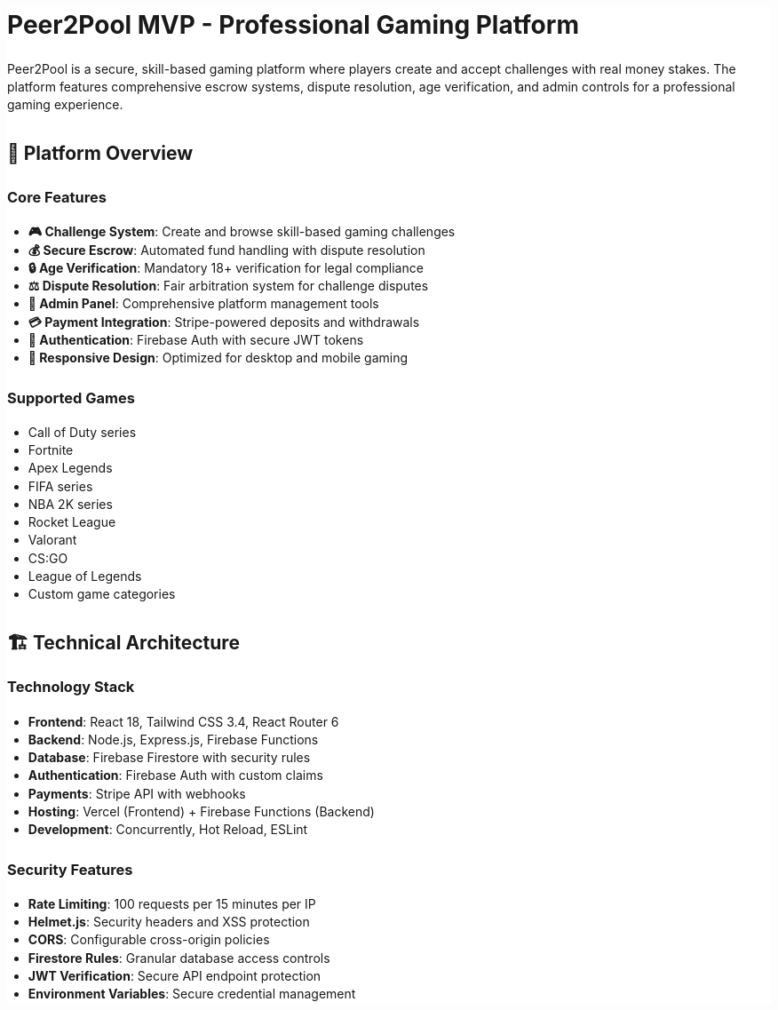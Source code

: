 # Peer2Pool MVP - Professional Gaming Platform

Peer2Pool is a secure, skill-based gaming platform where players create and accept challenges with real money stakes. The platform features comprehensive escrow systems, dispute resolution, age verification, and admin controls for a professional gaming experience.

## 🎯 Platform Overview

### Core Features
- **🎮 Challenge System**: Create and browse skill-based gaming challenges
- **💰 Secure Escrow**: Automated fund handling with dispute resolution
- **🔒 Age Verification**: Mandatory 18+ verification for legal compliance
- **⚖️ Dispute Resolution**: Fair arbitration system for challenge disputes
- **👑 Admin Panel**: Comprehensive platform management tools
- **💳 Payment Integration**: Stripe-powered deposits and withdrawals
- **🔐 Authentication**: Firebase Auth with secure JWT tokens
- **📱 Responsive Design**: Optimized for desktop and mobile gaming

### Supported Games
- Call of Duty series
- Fortnite
- Apex Legends
- FIFA series
- NBA 2K series
- Rocket League
- Valorant
- CS:GO
- League of Legends
- Custom game categories

## 🏗️ Technical Architecture

### Technology Stack
- **Frontend**: React 18, Tailwind CSS 3.4, React Router 6
- **Backend**: Node.js, Express.js, Firebase Functions
- **Database**: Firebase Firestore with security rules
- **Authentication**: Firebase Auth with custom claims
- **Payments**: Stripe API with webhooks
- **Hosting**: Vercel (Frontend) + Firebase Functions (Backend)
- **Development**: Concurrently, Hot Reload, ESLint

### Security Features
- **Rate Limiting**: 100 requests per 15 minutes per IP
- **Helmet.js**: Security headers and XSS protection
- **CORS**: Configurable cross-origin policies
- **Firestore Rules**: Granular database access controls
- **JWT Verification**: Secure API endpoint protection
- **Environment Variables**: Secure credential management
